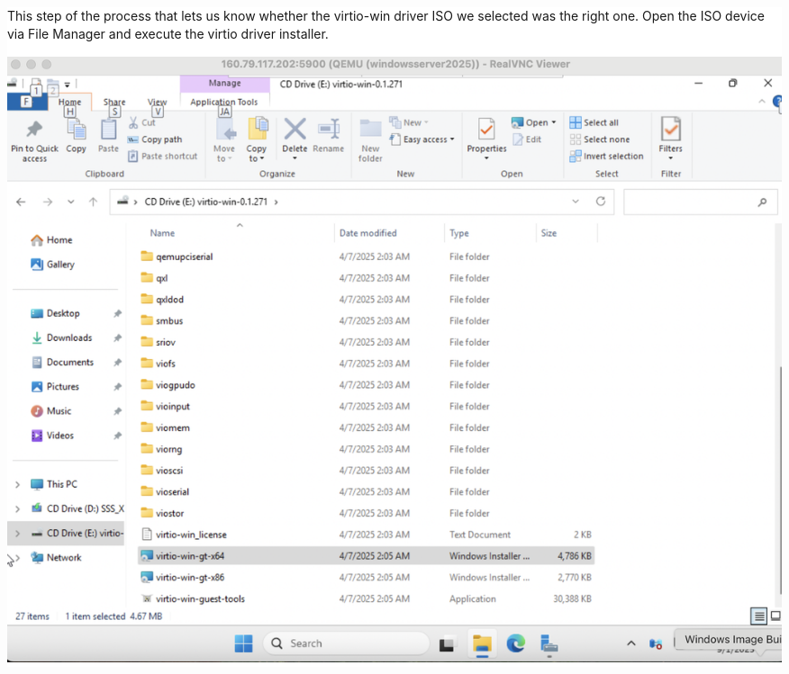 This step of the process that lets us know whether the virtio-win driver ISO we
selected was the right one. Open the ISO device via File Manager and execute
the virtio driver installer.

![File manager](./windows-build-images/Untitled_24.png)
